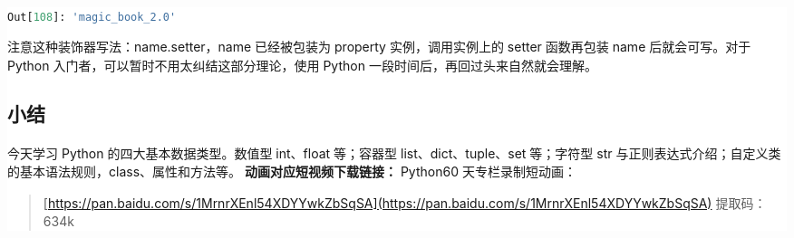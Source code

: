 ```python
Out[108]: 'magic_book_2.0'
```

注意这种装饰器写法：name.setter，name 已经被包装为 property 实例，调用实例上的 setter 函数再包装 name 后就会可写。对于 Python 入门者，可以暂时不用太纠结这部分理论，使用 Python 一段时间后，再回过头来自然就会理解。

## 小结

今天学习 Python 的四大基本数据类型。数值型 int、float 等；容器型 list、dict、tuple、set 等；字符型 str 与正则表达式介绍；自定义类的基本语法规则，class、属性和方法等。 **动画对应短视频下载链接：** Python60 天专栏录制短动画：

> [https://pan.baidu.com/s/1MrnrXEnl54XDYYwkZbSqSA](https://pan.baidu.com/s/1MrnrXEnl54XDYYwkZbSqSA) 提取码：634k